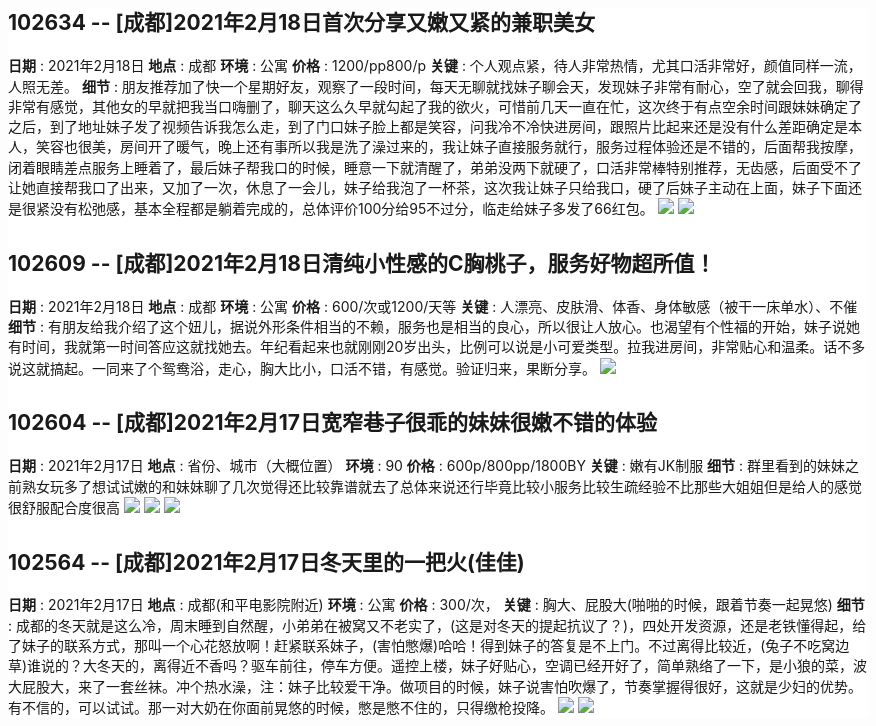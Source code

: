 

## 102634  --  [成都]2021年2月18日首次分享又嫩又紧的兼职美女
**日期** : 2021年2月18日
**地点** : 成都
**环境** : 公寓
**价格** : 1200/pp800/p
**关键** : 个人观点紧，待人非常热情，尤其口活非常好，颜值同样一流，人照无差。
**细节** : 朋友推荐加了快一个星期好友，观察了一段时间，每天无聊就找妹子聊会天，发现妹子非常有耐心，空了就会回我，聊得非常有感觉，其他女的早就把我当口嗨删了，聊天这么久早就勾起了我的欲火，可惜前几天一直在忙，这次终于有点空余时间跟妹妹确定了之后，到了地址妹子发了视频告诉我怎么走，到了门口妹子脸上都是笑容，问我冷不冷快进房间，跟照片比起来还是没有什么差距确定是本人，笑容也很美，房间开了暖气，晚上还有事所以我是洗了澡过来的，我让妹子直接服务就行，服务过程体验还是不错的，后面帮我按摩，闭着眼睛差点服务上睡着了，最后妹子帮我口的时候，睡意一下就清醒了，弟弟没两下就硬了，口活非常棒特别推荐，无齿感，后面受不了让她直接帮我口了出来，又加了一次，休息了一会儿，妹子给我泡了一杯茶，这次我让妹子只给我口，硬了后妹子主动在上面，妹子下面还是很紧没有松弛感，基本全程都是躺着完成的，总体评价100分给95不过分，临走给妹子多发了66红包。
![](./imgs/102634/102634_1.jpg)
![](./imgs/102634/102634_2.jpg)



## 102609  --  [成都]2021年2月18日清纯小性感的C胸桃子，服务好物超所值！
**日期** : 2021年2月18日
**地点** : 成都
**环境** : 公寓
**价格** : 600/次或1200/天等
**关键** : 人漂亮、皮肤滑、体香、身体敏感（被干一床单水）、不催
**细节** : 有朋友给我介绍了这个妞儿，据说外形条件相当的不赖，服务也是相当的良心，所以很让人放心。也渴望有个性福的开始，妹子说她有时间，我就第一时间答应这就找她去。年纪看起来也就刚刚20岁出头，比例可以说是小可爱类型。拉我进房间，非常贴心和温柔。话不多说这就搞起。一同来了个鸳鸯浴，走心，胸大比小，口活不错，有感觉。验证归来，果断分享。
![](./imgs/102609/102609_1.jpg)



## 102604  --  [成都]2021年2月17日宽窄巷子很乖的妹妹很嫩不错的体验
**日期** : 2021年2月17日
**地点** : 省份、城市（大概位置）
**环境** : 90
**价格** : 600p/800pp/1800BY
**关键** : 嫩有JK制服
**细节** : 群里看到的妹妹之前熟女玩多了想试试嫩的和妹妹聊了几次觉得还比较靠谱就去了总体来说还行毕竟比较小服务比较生疏经验不比那些大姐姐但是给人的感觉很舒服配合度很高
![](./imgs/102604/102604_1.jpg)
![](./imgs/102604/102604_2.jpg)
![](./imgs/102604/102604_3.jpg)



## 102564  --  [成都]2021年2月17日冬天里的一把火(佳佳)
**日期** : 2021年2月17日
**地点** : 成都(和平电影院附近)
**环境** : 公寓
**价格** : 300/次，
**关键** : 胸大、屁股大(啪啪的时候，跟着节奏一起晃悠)
**细节** : 成都的冬天就是这么冷，周末睡到自然醒，小弟弟在被窝又不老实了，(这是对冬天的提起抗议了？)，四处开发资源，还是老铁懂得起，给了妹子的联系方式，那叫一个心花怒放啊！赶紧联系妹子，(害怕憋爆)哈哈！得到妹子的答复是不上门。不过离得比较近，(兔子不吃窝边草)谁说的？大冬天的，离得近不香吗？驱车前往，停车方便。遥控上楼，妹子好贴心，空调已经开好了，简单熟络了一下，是小狼的菜，波大屁股大，来了一套丝袜。冲个热水澡，注：妹子比较爱干净。做项目的时候，妹子说害怕吹爆了，节奏掌握得很好，这就是少妇的优势。有不信的，可以试试。那一对大奶在你面前晃悠的时候，憋是憋不住的，只得缴枪投降。
![](./imgs/102564/102564_1.jpg)
![](./imgs/102564/102564_2.jpg)
